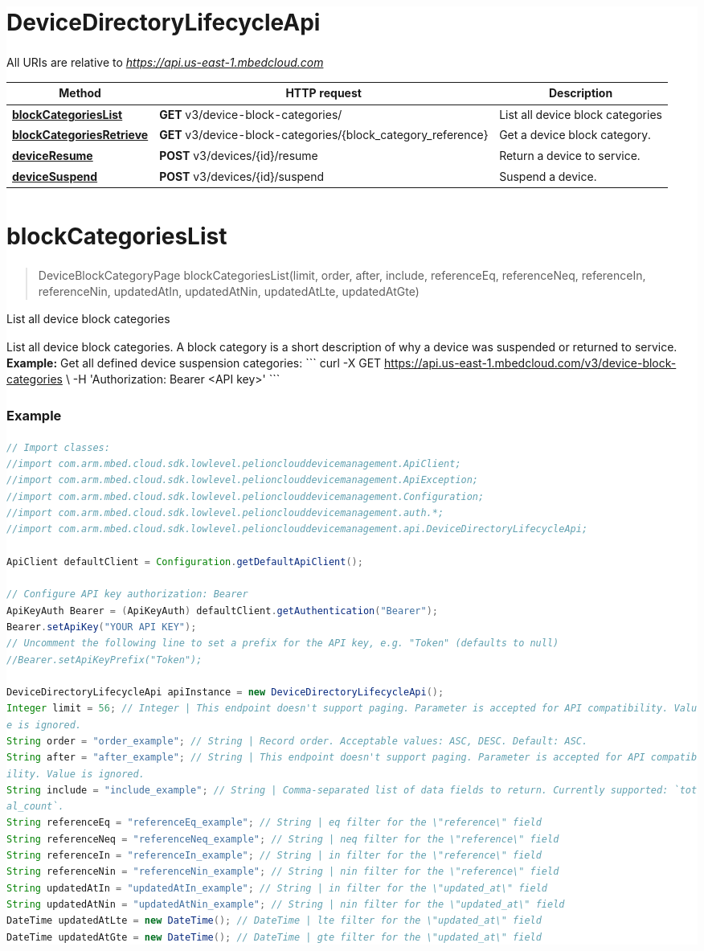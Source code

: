 # DeviceDirectoryLifecycleApi

All URIs are relative to *https://api.us-east-1.mbedcloud.com*

Method | HTTP request | Description
------------- | ------------- | -------------
[**blockCategoriesList**](DeviceDirectoryLifecycleApi.md#blockCategoriesList) | **GET** v3/device-block-categories/ | List all device block categories
[**blockCategoriesRetrieve**](DeviceDirectoryLifecycleApi.md#blockCategoriesRetrieve) | **GET** v3/device-block-categories/{block_category_reference} | Get a device block category.
[**deviceResume**](DeviceDirectoryLifecycleApi.md#deviceResume) | **POST** v3/devices/{id}/resume | Return a device to service.
[**deviceSuspend**](DeviceDirectoryLifecycleApi.md#deviceSuspend) | **POST** v3/devices/{id}/suspend | Suspend a device.


<a name="blockCategoriesList"></a>
# **blockCategoriesList**
> DeviceBlockCategoryPage blockCategoriesList(limit, order, after, include, referenceEq, referenceNeq, referenceIn, referenceNin, updatedAtIn, updatedAtNin, updatedAtLte, updatedAtGte)

List all device block categories

List all device block categories. A block category is a short description of why a device was suspended or returned to service.  **Example:** Get all defined device suspension categories: &#x60;&#x60;&#x60; curl -X GET https://api.us-east-1.mbedcloud.com/v3/device-block-categories \\ -H &#39;Authorization: Bearer &lt;API key&gt;&#39; &#x60;&#x60;&#x60;

### Example
```java
// Import classes:
//import com.arm.mbed.cloud.sdk.lowlevel.pelionclouddevicemanagement.ApiClient;
//import com.arm.mbed.cloud.sdk.lowlevel.pelionclouddevicemanagement.ApiException;
//import com.arm.mbed.cloud.sdk.lowlevel.pelionclouddevicemanagement.Configuration;
//import com.arm.mbed.cloud.sdk.lowlevel.pelionclouddevicemanagement.auth.*;
//import com.arm.mbed.cloud.sdk.lowlevel.pelionclouddevicemanagement.api.DeviceDirectoryLifecycleApi;

ApiClient defaultClient = Configuration.getDefaultApiClient();

// Configure API key authorization: Bearer
ApiKeyAuth Bearer = (ApiKeyAuth) defaultClient.getAuthentication("Bearer");
Bearer.setApiKey("YOUR API KEY");
// Uncomment the following line to set a prefix for the API key, e.g. "Token" (defaults to null)
//Bearer.setApiKeyPrefix("Token");

DeviceDirectoryLifecycleApi apiInstance = new DeviceDirectoryLifecycleApi();
Integer limit = 56; // Integer | This endpoint doesn't support paging. Parameter is accepted for API compatibility. Value is ignored.
String order = "order_example"; // String | Record order. Acceptable values: ASC, DESC. Default: ASC.
String after = "after_example"; // String | This endpoint doesn't support paging. Parameter is accepted for API compatibility. Value is ignored.
String include = "include_example"; // String | Comma-separated list of data fields to return. Currently supported: `total_count`.
String referenceEq = "referenceEq_example"; // String | eq filter for the \"reference\" field
String referenceNeq = "referenceNeq_example"; // String | neq filter for the \"reference\" field
String referenceIn = "referenceIn_example"; // String | in filter for the \"reference\" field
String referenceNin = "referenceNin_example"; // String | nin filter for the \"reference\" field
String updatedAtIn = "updatedAtIn_example"; // String | in filter for the \"updated_at\" field
String updatedAtNin = "updatedAtNin_example"; // String | nin filter for the \"updated_at\" field
DateTime updatedAtLte = new DateTime(); // DateTime | lte filter for the \"updated_at\" field
DateTime updatedAtGte = new DateTime(); // DateTime | gte filter for the \"updated_at\" field
```